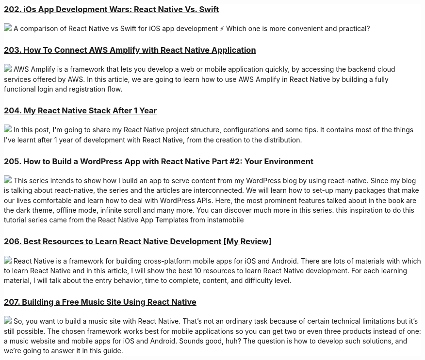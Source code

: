 ### [202. iOs App Development Wars: React Native Vs. Swift](https://hackernoon.com/ios-app-development-wars-react-native-vs-swift)
![](https://cdn.hackernoon.com/images/yEdfehOz04Tz81ubT9EowaqdqG03-9h136ap.jpeg)
A comparison of React Native vs Swift for iOS app development ⚡ Which one is more convenient and practical? 

### [203. How To Connect AWS Amplify with React Native Application](https://hackernoon.com/how-to-connect-aws-amplify-with-react-native-application-8t1p3twj)
![](https://firebasestorage.googleapis.com/v0/b/hackernoon-app.appspot.com/o/images%2F7hNScric1WcTcZqxOlzpN8s54n43-r4fd3jtg.jpeg?alt=media&token=f1535efc-38e0-4419-b96c-ef9b1b91d818)
AWS Amplify is a framework that lets you develop a web or mobile application quickly, by accessing the backend cloud services offered by AWS. In this article, we are going to learn how to use AWS Amplify in React Native by building a fully functional login and registration flow.

### [204. My React Native Stack After 1 Year](https://hackernoon.com/my-react-native-stack-after-1-year-ctls30z9)
![](https://cdn.hackernoon.com/images/aczm30l9.jpg)
In this post, I'm going to share my React Native project structure, configurations and some tips. It contains most of the things I've learnt after 1 year of development with React Native, from the creation to the distribution.

### [205. How to Build a WordPress App with React Native Part #2: Your Environment](https://hackernoon.com/build-a-wordpress-app-with-react-native-2-your-environment-9b12g32ty)
![](https://cdn.hackernoon.com/images/0a7d3258.jpg)
This series intends to show how I build an app to serve content from my WordPress blog by using react-native. Since my blog is talking about react-native, the series and the articles are interconnected. We will learn how to set-up many packages that make our lives comfortable and learn how to deal with WordPress APIs. Here, the most prominent features talked about in the book are the dark theme, offline mode, infinite scroll and many more. You can discover much more in this series. this inspiration to do this tutorial series came from the React Native App Templates from instamobile

### [206. Best Resources to Learn React Native Development [My Review]](https://hackernoon.com/best-resources-to-learn-react-native-development-my-review-cb123uh2)
![](https://firebasestorage.googleapis.com/v0/b/hackernoon-app.appspot.com/o/images%2F7hNScric1WcTcZqxOlzpN8s54n43-524v3yhz.jpeg?alt=media&token=d009dc52-ad73-4122-8ec0-49c1eadcfca7)
React Native is a framework for building cross-platform mobile apps for iOS and Android. There are lots of materials with which to learn React Native and in this article, I will show the best 10 resources to learn React Native development. For each learning material, I will talk about the entry behavior, time to complete, content, and difficulty level.

### [207. Building a Free Music Site Using React Native](https://hackernoon.com/building-a-free-music-site-using-react-native-514n3v4u)
![](https://cdn.hackernoon.com/images/ya6c3y12.jpg)
So, you want to build a music site with React Native. That’s not an ordinary task because of certain technical limitations but it’s still possible. The chosen framework works best for mobile applications so you can get two or even three products instead of one: a music website and mobile apps for iOS and Android. Sounds good, huh? The question is how to develop such solutions, and we’re going to answer it in this guide.
